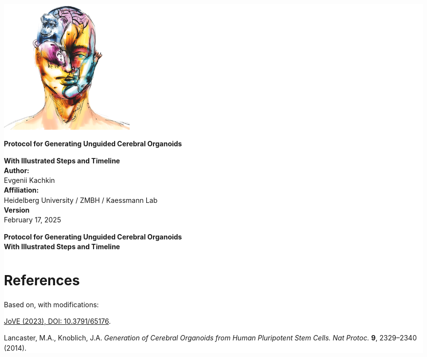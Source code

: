 <div class="titlepage">

<img src="logo_400x400.png" style="width:30.0%" alt="image" />

**Protocol for Generating Unguided Cerebral Organoids**  

**With Illustrated Steps and Timeline**  
**Author:**  
Evgenii Kachkin  
**Affiliation:**  
Heidelberg University / ZMBH / Kaessmann Lab  
**Version**  
February 17, 2025

</div>

<div class="center">

**Protocol for Generating Unguided Cerebral Organoids**  
**With Illustrated Steps and Timeline**  

</div>

# References

Based on, with modifications:

<div class="enumerate">

[JoVE (2023), DOI: 10.3791/65176](https://doi.org/10.3791/65176).

Lancaster, M.A., Knoblich, J.A. *Generation of Cerebral Organoids from
Human Pluripotent Stem Cells.* *Nat Protoc.* **9**, 2329–2340 (2014).

</div>
